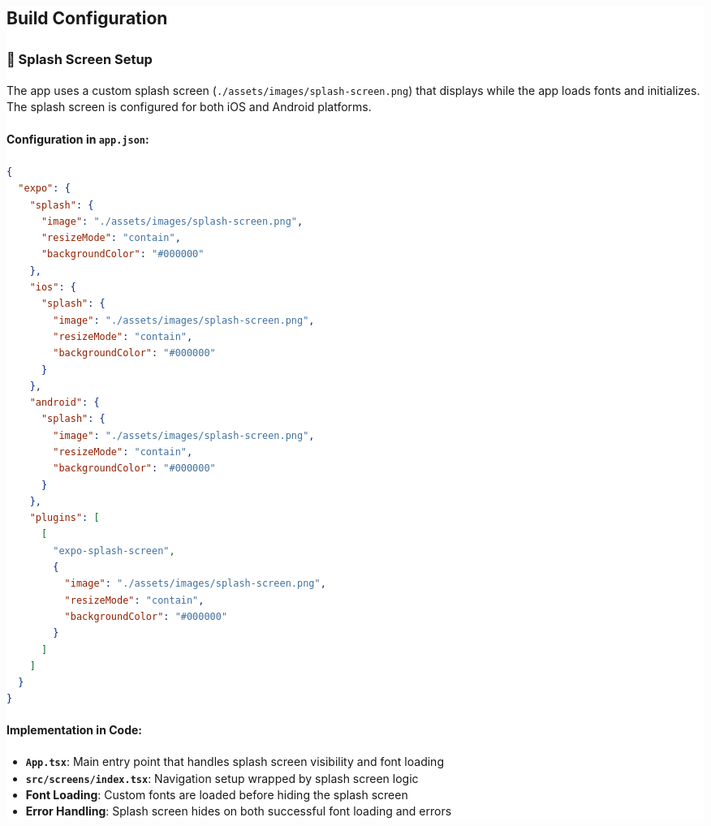 ## Build Configuration

### 🎨 Splash Screen Setup

The app uses a custom splash screen (`./assets/images/splash-screen.png`) that displays while the app loads fonts and initializes. The splash screen is configured for both iOS and Android platforms.

#### **Configuration in `app.json`:**

```json
{
  "expo": {
    "splash": {
      "image": "./assets/images/splash-screen.png",
      "resizeMode": "contain",
      "backgroundColor": "#000000"
    },
    "ios": {
      "splash": {
        "image": "./assets/images/splash-screen.png",
        "resizeMode": "contain",
        "backgroundColor": "#000000"
      }
    },
    "android": {
      "splash": {
        "image": "./assets/images/splash-screen.png",
        "resizeMode": "contain",
        "backgroundColor": "#000000"
      }
    },
    "plugins": [
      [
        "expo-splash-screen",
        {
          "image": "./assets/images/splash-screen.png",
          "resizeMode": "contain",
          "backgroundColor": "#000000"
        }
      ]
    ]
  }
}
```

#### **Implementation in Code:**

- **`App.tsx`**: Main entry point that handles splash screen visibility and font loading
- **`src/screens/index.tsx`**: Navigation setup wrapped by splash screen logic
- **Font Loading**: Custom fonts are loaded before hiding the splash screen
- **Error Handling**: Splash screen hides on both successful font loading and errors
